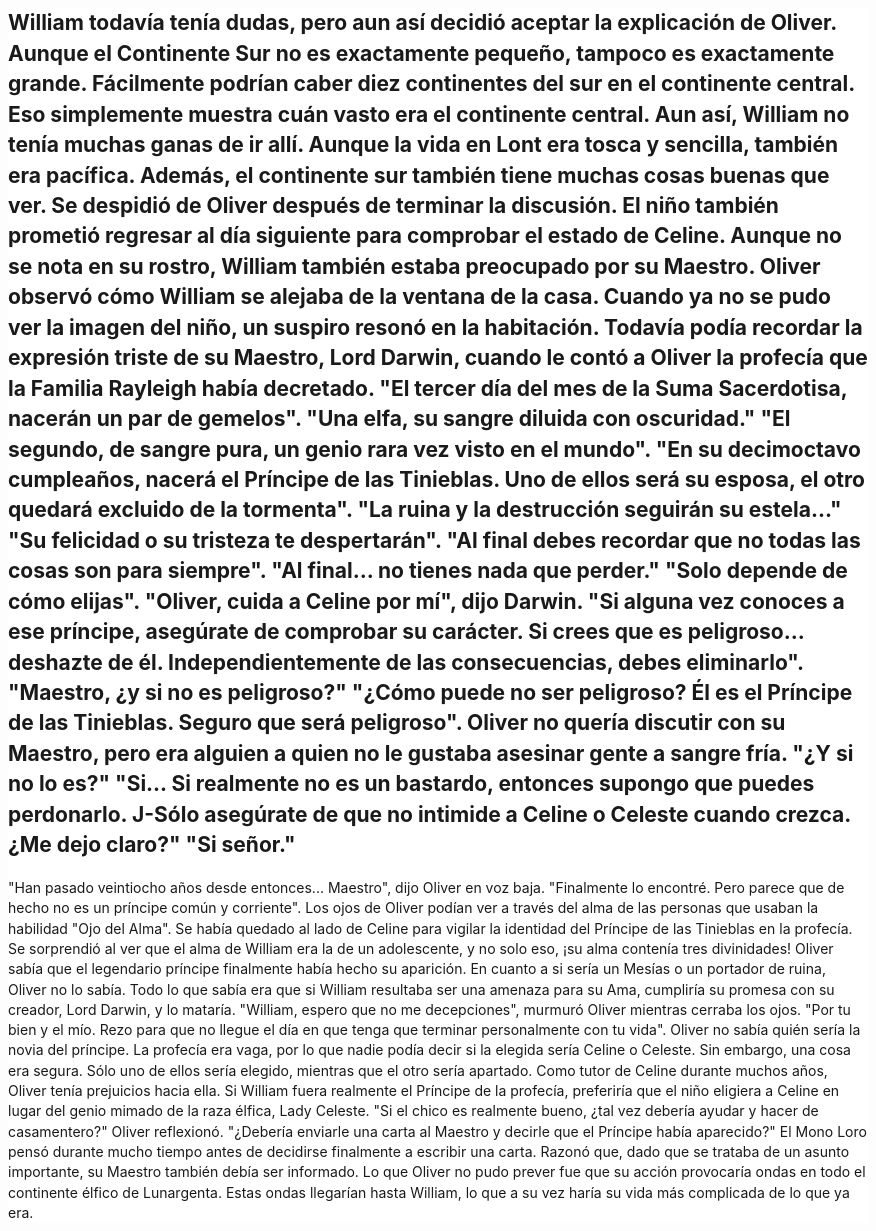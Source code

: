 William todavía tenía dudas, pero aun así decidió aceptar la explicación de Oliver. Aunque el Continente Sur no es exactamente pequeño, tampoco es exactamente grande. Fácilmente podrían caber diez continentes del sur en el continente central.
Eso simplemente muestra cuán vasto era el continente central. Aun así, William no tenía muchas ganas de ir allí. Aunque la vida en Lont era tosca y sencilla, también era pacífica. Además, el continente sur también tiene muchas cosas buenas que ver.
Se despidió de Oliver después de terminar la discusión. El niño también prometió regresar al día siguiente para comprobar el estado de Celine. Aunque no se nota en su rostro, William también estaba preocupado por su Maestro.
Oliver observó cómo William se alejaba de la ventana de la casa. Cuando ya no se pudo ver la imagen del niño, un suspiro resonó en la habitación. Todavía podía recordar la expresión triste de su Maestro, Lord Darwin, cuando le contó a Oliver la profecía que la Familia Rayleigh había decretado.
"El tercer día del mes de la Suma Sacerdotisa, nacerán un par de gemelos".
"Una elfa, su sangre diluida con oscuridad."
"El segundo, de sangre pura, un genio rara vez visto en el mundo".
"En su decimoctavo cumpleaños, nacerá el Príncipe de las Tinieblas. Uno de ellos será su esposa, el otro quedará excluido de la tormenta".
"La ruina y la destrucción seguirán su estela..."
"Su felicidad o su tristeza te despertarán".
"Al final debes recordar que no todas las cosas son para siempre".
"Al final... no tienes nada que perder."
"Solo depende de cómo elijas".
"Oliver, cuida a Celine por mí", dijo Darwin. "Si alguna vez conoces a ese príncipe, asegúrate de comprobar su carácter. Si crees que es peligroso... deshazte de él. Independientemente de las consecuencias, debes eliminarlo".
"Maestro, ¿y si no es peligroso?"
"¿Cómo puede no ser peligroso? Él es el Príncipe de las Tinieblas. Seguro que será peligroso".
Oliver no quería discutir con su Maestro, pero era alguien a quien no le gustaba asesinar gente a sangre fría. "¿Y si no lo es?"
"Si... Si realmente no es un bastardo, entonces supongo que puedes perdonarlo. J-Sólo asegúrate de que no intimide a Celine o Celeste cuando crezca. ¿Me dejo claro?"
"Si señor."
-----
"Han pasado veintiocho años desde entonces... Maestro", dijo Oliver en voz baja. "Finalmente lo encontré. Pero parece que de hecho no es un príncipe común y corriente".
Los ojos de Oliver podían ver a través del alma de las personas que usaban la habilidad "Ojo del Alma". Se había quedado al lado de Celine para vigilar la identidad del Príncipe de las Tinieblas en la profecía.
Se sorprendió al ver que el alma de William era la de un adolescente, y no solo eso, ¡su alma contenía tres divinidades! Oliver sabía que el legendario príncipe finalmente había hecho su aparición.
En cuanto a si sería un Mesías o un portador de ruina, Oliver no lo sabía. Todo lo que sabía era que si William resultaba ser una amenaza para su Ama, cumpliría su promesa con su creador, Lord Darwin, y lo mataría.
"William, espero que no me decepciones", murmuró Oliver mientras cerraba los ojos. "Por tu bien y el mío. Rezo para que no llegue el día en que tenga que terminar personalmente con tu vida".
Oliver no sabía quién sería la novia del príncipe. La profecía era vaga, por lo que nadie podía decir si la elegida sería Celine o Celeste. Sin embargo, una cosa era segura. Sólo uno de ellos sería elegido, mientras que el otro sería apartado.
Como tutor de Celine durante muchos años, Oliver tenía prejuicios hacia ella. Si William fuera realmente el Príncipe de la profecía, preferiría que el niño eligiera a Celine en lugar del genio mimado de la raza élfica, Lady Celeste.
"Si el chico es realmente bueno, ¿tal vez debería ayudar y hacer de casamentero?" Oliver reflexionó. "¿Debería enviarle una carta al Maestro y decirle que el Príncipe había aparecido?"
El Mono Loro pensó durante mucho tiempo antes de decidirse finalmente a escribir una carta. Razonó que, dado que se trataba de un asunto importante, su Maestro también debía ser informado.
Lo que Oliver no pudo prever fue que su acción provocaría ondas en todo el continente élfico de Lunargenta. Estas ondas llegarían hasta William, lo que a su vez haría su vida más complicada de lo que ya era.
